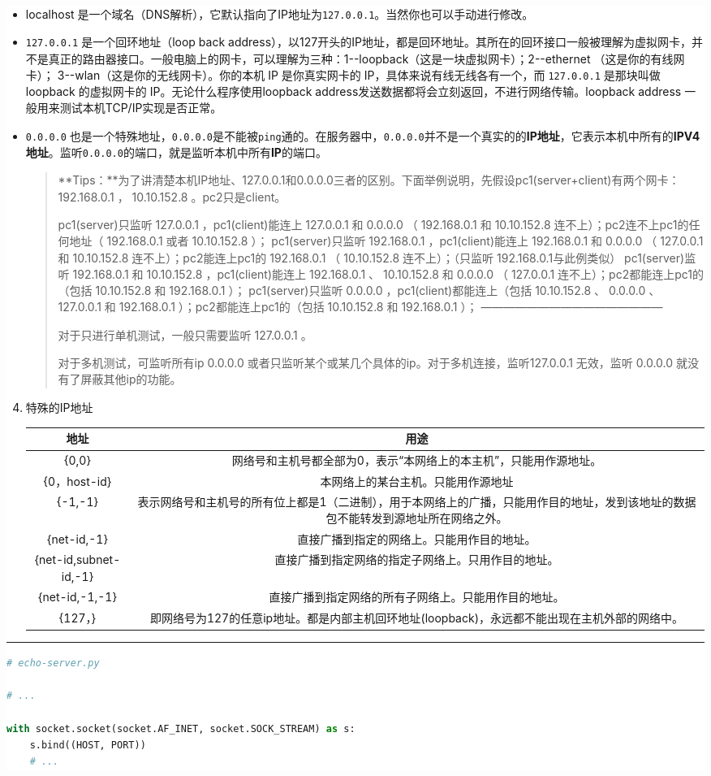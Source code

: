    + localhost 是一个域名（DNS解析），它默认指向了IP地址为`127.0.0.1`。当然你也可以手动进行修改。

   + `127.0.0.1` 是一个回环地址（loop back address），以127开头的IP地址，都是回环地址。其所在的回环接口一般被理解为虚拟网卡，并不是真正的路由器接口。一般电脑上的网卡，可以理解为三种：1--loopback（这是一块虚拟网卡）；2--ethernet （这是你的有线网卡）； 3--wlan（这是你的无线网卡）。你的本机 IP 是你真实网卡的 IP，具体来说有线无线各有一个，而 `127.0.0.1` 是那块叫做 loopback 的虚拟网卡的 IP。无论什么程序使用loopback address发送数据都将会立刻返回，不进行网络传输。loopback address 一般用来测试本机TCP/IP实现是否正常。

   + `0.0.0.0` 也是一个特殊地址，`0.0.0.0`是不能被`ping`通的。在服务器中，`0.0.0.0`并不是一个真实的的**IP地址**，它表示本机中所有的**IPV4地址**。监听`0.0.0.0`的端口，就是监听本机中所有**IP**的端口。

     > **Tips：**为了讲清楚本机IP地址、127.0.0.1和0.0.0.0三者的区别。下面举例说明，先假设pc1(server+client)有两个网卡： 192.168.0.1 ， 10.10.152.8 。pc2只是client。
     >
     > pc1(server)只监听 127.0.0.1 ，pc1(client)能连上 127.0.0.1 和 0.0.0.0 （ 192.168.0.1 和 10.10.152.8 连不上）；pc2连不上pc1的任何地址（ 192.168.0.1 或者 10.10.152.8 ）；
     > pc1(server)只监听 192.168.0.1 ，pc1(client)能连上 192.168.0.1 和 0.0.0.0 （ 127.0.0.1 和 10.10.152.8 连不上）；pc2能连上pc1的 192.168.0.1 （ 10.10.152.8 连不上）；（只监听 192.168.0.1与此例类似）
     > pc1(server)监听 192.168.0.1 和 10.10.152.8 ，pc1(client)能连上 192.168.0.1 、 10.10.152.8 和 0.0.0.0 （ 127.0.0.1 连不上）；pc2都能连上pc1的（包括 10.10.152.8 和 192.168.0.1 ）；
     > pc1(server)只监听 0.0.0.0 ，pc1(client)都能连上（包括 10.10.152.8 、 0.0.0.0 、 127.0.0.1 和 192.168.0.1 ）；pc2都能连上pc1的（包括 10.10.152.8 和 192.168.0.1 ）；
     > ————————————————
     >
     > 对于只进行单机测试，一般只需要监听 127.0.0.1 。
     >
     > 对于多机测试，可监听所有ip 0.0.0.0 或者只监听某个或某几个具体的ip。对于多机连接，监听127.0.0.1 无效，监听 0.0.0.0 就没有了屏蔽其他ip的功能。

4. 特殊的IP地址

   |         地址          |                             用途                             |
   | :-------------------: | :----------------------------------------------------------: |
   |         {0,0}         | 网络号和主机号都全部为0，表示“本网络上的本主机”，只能用作源地址。 |
   |     {0，host-id}      |              本网络上的某台主机。只能用作源地址              |
   |        {-1,-1}        | 表示网络号和主机号的所有位上都是1（二进制），用于本网络上的广播，只能用作目的地址，发到该地址的数据包不能转发到源地址所在网络之外。 |
   |      {net-id,-1}      |          直接广播到指定的网络上。只能用作目的地址。          |
   | {net-id,subnet-id,-1} |      直接广播到指定网络的指定子网络上。只用作目的地址。      |
   |    {net-id,-1,-1}     |     直接广播到指定网络的所有子网络上。只能用作目的地址。     |
   |        {127，}        | 即网络号为127的任意ip地址。都是内部主机回环地址(loopback)，永远都不能出现在主机外部的网络中。 |

-----------

   

```python
# echo-server.py

# ...

with socket.socket(socket.AF_INET, socket.SOCK_STREAM) as s:
    s.bind((HOST, PORT))
    # ...
```
